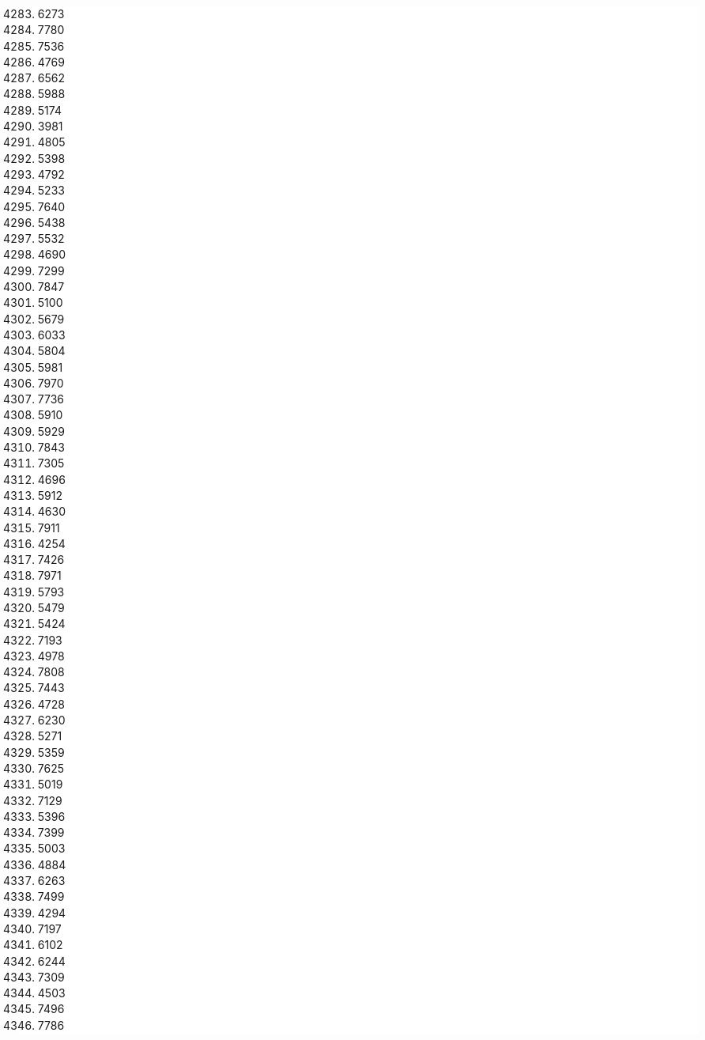 4283. 6273
4284. 7780
4285. 7536
4286. 4769
4287. 6562
4288. 5988
4289. 5174
4290. 3981
4291. 4805
4292. 5398
4293. 4792
4294. 5233
4295. 7640
4296. 5438
4297. 5532
4298. 4690
4299. 7299
4300. 7847
4301. 5100
4302. 5679
4303. 6033
4304. 5804
4305. 5981
4306. 7970
4307. 7736
4308. 5910
4309. 5929
4310. 7843
4311. 7305
4312. 4696
4313. 5912
4314. 4630
4315. 7911
4316. 4254
4317. 7426
4318. 7971
4319. 5793
4320. 5479
4321. 5424
4322. 7193
4323. 4978
4324. 7808
4325. 7443
4326. 4728
4327. 6230
4328. 5271
4329. 5359
4330. 7625
4331. 5019
4332. 7129
4333. 5396
4334. 7399
4335. 5003
4336. 4884
4337. 6263
4338. 7499
4339. 4294
4340. 7197
4341. 6102
4342. 6244
4343. 7309
4344. 4503
4345. 7496
4346. 7786